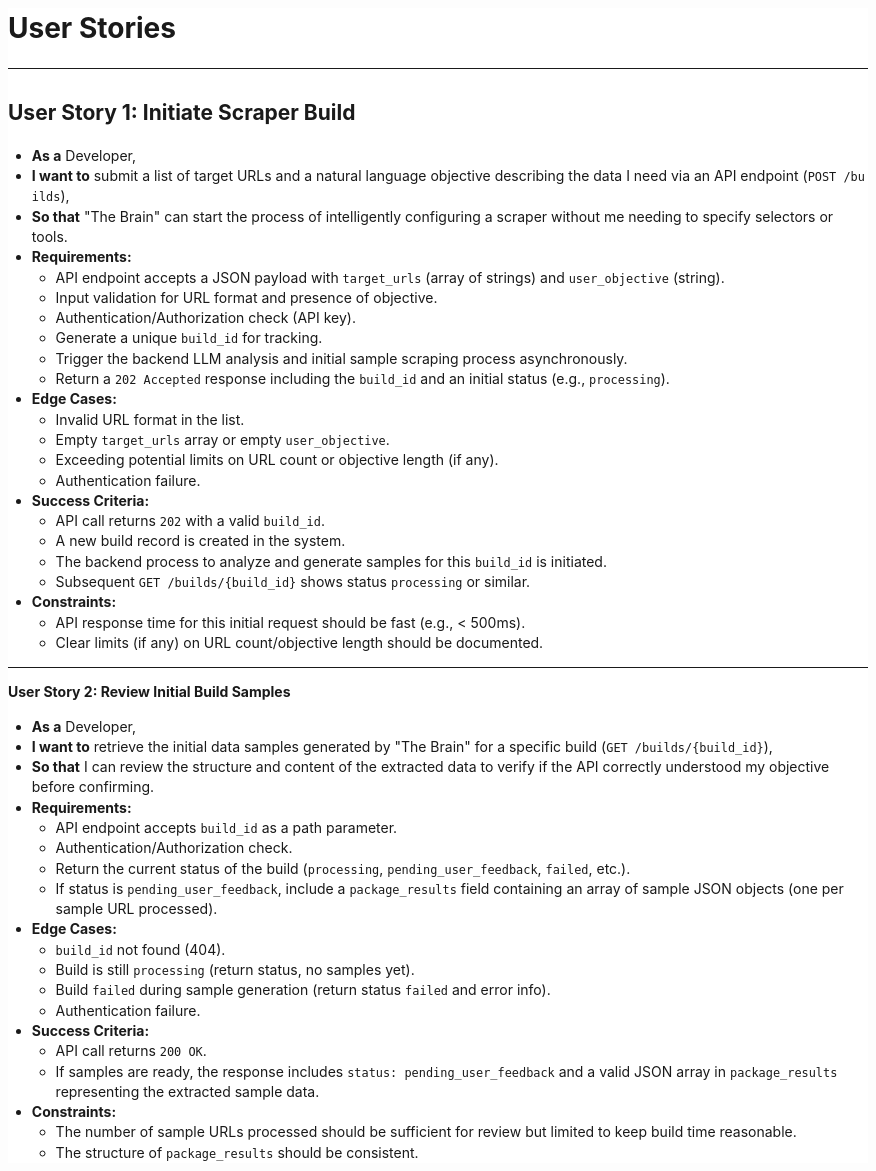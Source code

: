 

# User Stories

---

## User Story 1: Initiate Scraper Build

*   **As a** Developer,
*   **I want to** submit a list of target URLs and a natural language objective describing the data I need via an API endpoint (`POST /builds`),
*   **So that** "The Brain" can start the process of intelligently configuring a scraper without me needing to specify selectors or tools.
*   **Requirements:**
    *   API endpoint accepts a JSON payload with `target_urls` (array of strings) and `user_objective` (string).
    *   Input validation for URL format and presence of objective.
    *   Authentication/Authorization check (API key).
    *   Generate a unique `build_id` for tracking.
    *   Trigger the backend LLM analysis and initial sample scraping process asynchronously.
    *   Return a `202 Accepted` response including the `build_id` and an initial status (e.g., `processing`).
*   **Edge Cases:**
    *   Invalid URL format in the list.
    *   Empty `target_urls` array or empty `user_objective`.
    *   Exceeding potential limits on URL count or objective length (if any).
    *   Authentication failure.
*   **Success Criteria:**
    *   API call returns `202` with a valid `build_id`.
    *   A new build record is created in the system.
    *   The backend process to analyze and generate samples for this `build_id` is initiated.
    *   Subsequent `GET /builds/{build_id}` shows status `processing` or similar.
*   **Constraints:**
    *   API response time for this initial request should be fast (e.g., < 500ms).
    *   Clear limits (if any) on URL count/objective length should be documented.

---

**User Story 2: Review Initial Build Samples**

*   **As a** Developer,
*   **I want to** retrieve the initial data samples generated by "The Brain" for a specific build (`GET /builds/{build_id}`),
*   **So that** I can review the structure and content of the extracted data to verify if the API correctly understood my objective before confirming.
*   **Requirements:**
    *   API endpoint accepts `build_id` as a path parameter.
    *   Authentication/Authorization check.
    *   Return the current status of the build (`processing`, `pending_user_feedback`, `failed`, etc.).
    *   If status is `pending_user_feedback`, include a `package_results` field containing an array of sample JSON objects (one per sample URL processed).
*   **Edge Cases:**
    *   `build_id` not found (404).
    *   Build is still `processing` (return status, no samples yet).
    *   Build `failed` during sample generation (return status `failed` and error info).
    *   Authentication failure.
*   **Success Criteria:**
    *   API call returns `200 OK`.
    *   If samples are ready, the response includes `status: pending_user_feedback` and a valid JSON array in `package_results` representing the extracted sample data.
*   **Constraints:**
    *   The number of sample URLs processed should be sufficient for review but limited to keep build time reasonable.
    *   The structure of `package_results` should be consistent.